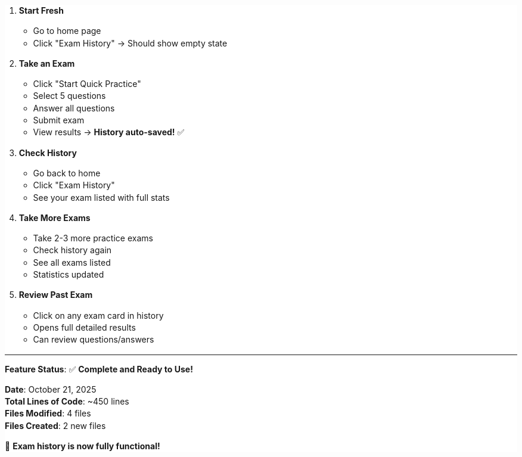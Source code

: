 1. **Start Fresh**
   - Go to home page
   - Click "Exam History" → Should show empty state

2. **Take an Exam**
   - Click "Start Quick Practice"
   - Select 5 questions
   - Answer all questions
   - Submit exam
   - View results → **History auto-saved!** ✅

3. **Check History**
   - Go back to home
   - Click "Exam History"
   - See your exam listed with full stats

4. **Take More Exams**
   - Take 2-3 more practice exams
   - Check history again
   - See all exams listed
   - Statistics updated

5. **Review Past Exam**
   - Click on any exam card in history
   - Opens full detailed results
   - Can review questions/answers

---

**Feature Status**: ✅ **Complete and Ready to Use!**

**Date**: October 21, 2025  
**Total Lines of Code**: ~450 lines  
**Files Modified**: 4 files  
**Files Created**: 2 new files

🎉 **Exam history is now fully functional!**

